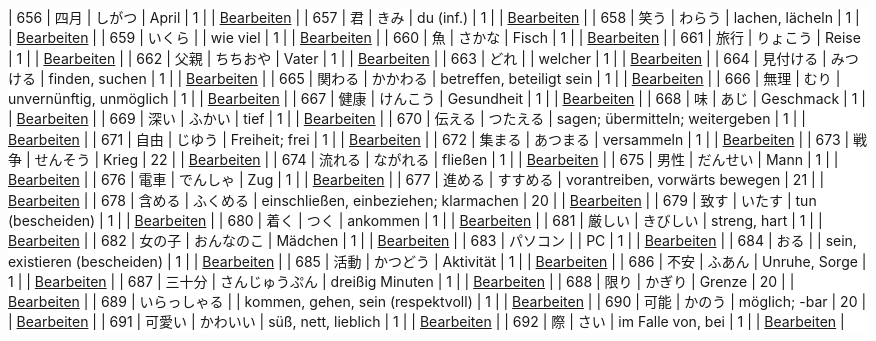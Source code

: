 | 656 | 四月 | しがつ | April | 1 |  | [Bearbeiten](cards/0656.yml) |
| 657 | 君 | きみ | du (inf.) | 1 |  | [Bearbeiten](cards/0657.yml) |
| 658 | 笑う | わらう | lachen, lächeln | 1 |  | [Bearbeiten](cards/0658.yml) |
| 659 | いくら |  | wie viel | 1 |  | [Bearbeiten](cards/0659.yml) |
| 660 | 魚 | さかな | Fisch | 1 |  | [Bearbeiten](cards/0660.yml) |
| 661 | 旅行 | りょこう | Reise | 1 |  | [Bearbeiten](cards/0661.yml) |
| 662 | 父親 | ちちおや | Vater | 1 |  | [Bearbeiten](cards/0662.yml) |
| 663 | どれ |  | welcher | 1 |  | [Bearbeiten](cards/0663.yml) |
| 664 | 見付ける | みつける | finden, suchen | 1 |  | [Bearbeiten](cards/0664.yml) |
| 665 | 関わる | かかわる | betreffen, beteiligt sein | 1 |  | [Bearbeiten](cards/0665.yml) |
| 666 | 無理 | むり | unvernünftig, unmöglich | 1 |  | [Bearbeiten](cards/0666.yml) |
| 667 | 健康 | けんこう | Gesundheit | 1 |  | [Bearbeiten](cards/0667.yml) |
| 668 | 味 | あじ | Geschmack | 1 |  | [Bearbeiten](cards/0668.yml) |
| 669 | 深い | ふかい | tief | 1 |  | [Bearbeiten](cards/0669.yml) |
| 670 | 伝える | つたえる | sagen; übermitteln; weitergeben | 1 |  | [Bearbeiten](cards/0670.yml) |
| 671 | 自由 | じゆう | Freiheit; frei | 1 |  | [Bearbeiten](cards/0671.yml) |
| 672 | 集まる | あつまる | versammeln | 1 |  | [Bearbeiten](cards/0672.yml) |
| 673 | 戦争 | せんそう | Krieg | 22 |  | [Bearbeiten](cards/0673.yml) |
| 674 | 流れる | ながれる | fließen | 1 |  | [Bearbeiten](cards/0674.yml) |
| 675 | 男性 | だんせい | Mann | 1 |  | [Bearbeiten](cards/0675.yml) |
| 676 | 電車 | でんしゃ | Zug | 1 |  | [Bearbeiten](cards/0676.yml) |
| 677 | 進める | すすめる | vorantreiben, vorwärts bewegen | 21 |  | [Bearbeiten](cards/0677.yml) |
| 678 | 含める | ふくめる | einschließen, einbeziehen; klarmachen | 20 |  | [Bearbeiten](cards/0678.yml) |
| 679 | 致す | いたす | tun (bescheiden) | 1 |  | [Bearbeiten](cards/0679.yml) |
| 680 | 着く | つく | ankommen | 1 |  | [Bearbeiten](cards/0680.yml) |
| 681 | 厳しい | きびしい | streng, hart | 1 |  | [Bearbeiten](cards/0681.yml) |
| 682 | 女の子 | おんなのこ | Mädchen | 1 |  | [Bearbeiten](cards/0682.yml) |
| 683 | パソコン |  | PC | 1 |  | [Bearbeiten](cards/0683.yml) |
| 684 | おる |  | sein, existieren (bescheiden) | 1 |  | [Bearbeiten](cards/0684.yml) |
| 685 | 活動 | かつどう | Aktivität | 1 |  | [Bearbeiten](cards/0685.yml) |
| 686 | 不安 | ふあん | Unruhe, Sorge | 1 |  | [Bearbeiten](cards/0686.yml) |
| 687 | 三十分 | さんじゅうぷん | dreißig Minuten | 1 |  | [Bearbeiten](cards/0687.yml) |
| 688 | 限り | かぎり | Grenze | 20 |  | [Bearbeiten](cards/0688.yml) |
| 689 | いらっしゃる |  | kommen, gehen, sein (respektvoll) | 1 |  | [Bearbeiten](cards/0689.yml) |
| 690 | 可能 | かのう | möglich; -bar | 20 |  | [Bearbeiten](cards/0690.yml) |
| 691 | 可愛い | かわいい | süß, nett, lieblich | 1 |  | [Bearbeiten](cards/0691.yml) |
| 692 | 際 | さい | im Falle von, bei | 1 |  | [Bearbeiten](cards/0692.yml) |